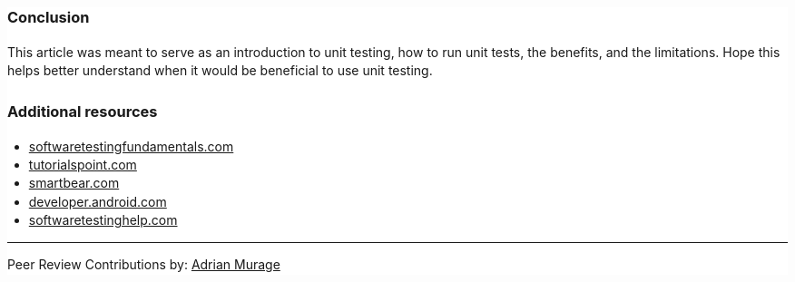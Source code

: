 ### Conclusion
This article was meant to serve as an introduction to unit testing, how to run unit tests, the benefits, and the limitations.
Hope this helps better understand when it would be beneficial to use unit testing.

### Additional resources
- [softwaretestingfundamentals.com](https://softwaretestingfundamentals.com/unit-testing/)
- [tutorialspoint.com](https://www.tutorialspoint.com/software_testing_dictionary/unit_testing.htm)
- [smartbear.com](https://smartbear.com/learn/automated-testing/what-is-unit-testing/)
- [developer.android.com](https://developer.android.com/training/testing/unit-testing)
- [softwaretestinghelp.com](https://www.softwaretestinghelp.com/unit-testing/)

---
Peer Review Contributions by: [Adrian Murage](/engineering-education/authors/adrian-murage/)
